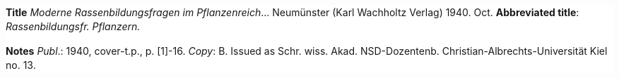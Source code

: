 **Title**
*Moderne Rassenbildungsfragen im Pflanzenreich*... Neumünster (Karl Wachholtz Verlag) 1940. Oct.
**Abbreviated title**: *Rassenbildungsfr. Pflanzern.*

**Notes**
*Publ*.: 1940, cover-t.p., p. \[1\]-16. *Copy*: B. Issued as Schr. wiss. Akad. NSD-Dozentenb. Christian-Albrechts-Universität Kiel no. 13.

